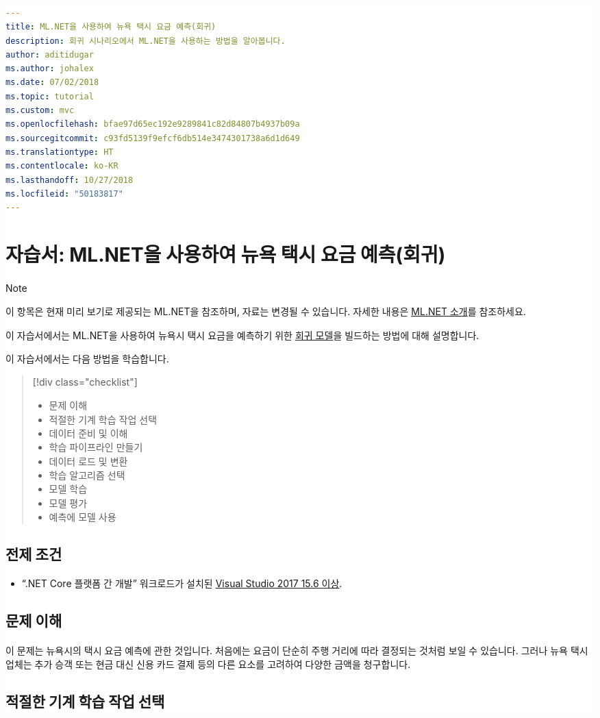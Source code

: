 ```yaml
---
title: ML.NET을 사용하여 뉴욕 택시 요금 예측(회귀)
description: 회귀 시나리오에서 ML.NET을 사용하는 방법을 알아봅니다.
author: aditidugar
ms.author: johalex
ms.date: 07/02/2018
ms.topic: tutorial
ms.custom: mvc
ms.openlocfilehash: bfae97d65ec192e9289841c82d84807b4937b09a
ms.sourcegitcommit: c93fd5139f9efcf6db514e3474301738a6d1d649
ms.translationtype: HT
ms.contentlocale: ko-KR
ms.lasthandoff: 10/27/2018
ms.locfileid: "50183817"
---
```

# <a name="tutorial-use-mlnet-to-predict-new-york-taxi-fares-regression"></a>자습서: ML.NET을 사용하여 뉴욕 택시 요금 예측(회귀)

> [!NOTE]
> 이 항목은 현재 미리 보기로 제공되는 ML.NET을 참조하며, 자료는 변경될 수 있습니다. 자세한 내용은 [ML.NET 소개](https://www.microsoft.com/net/learn/apps/machine-learning-and-ai/ml-dotnet)를 참조하세요.

이 자습서에서는 ML.NET을 사용하여 뉴욕시 택시 요금을 예측하기 위한 [회귀 모델](../resources/glossary.md#regression)을 빌드하는 방법에 대해 설명합니다.

이 자습서에서는 다음 방법을 학습합니다.
> [!div class="checklist"]
> * 문제 이해
> * 적절한 기계 학습 작업 선택
> * 데이터 준비 및 이해
> * 학습 파이프라인 만들기
> * 데이터 로드 및 변환
> * 학습 알고리즘 선택
> * 모델 학습
> * 모델 평가
> * 예측에 모델 사용

## <a name="prerequisites"></a>전제 조건

* “.NET Core 플랫폼 간 개발” 워크로드가 설치된 [Visual Studio 2017 15.6 이상](https://visualstudio.microsoft.com/downloads/?utm_medium=microsoft&utm_source=docs.microsoft.com&utm_campaign=button+cta&utm_content=download+vs2017).

## <a name="understand-the-problem"></a>문제 이해

이 문제는 뉴욕시의 택시 요금 예측에 관한 것입니다. 처음에는 요금이 단순히 주행 거리에 따라 결정되는 것처럼 보일 수 있습니다. 그러나 뉴욕 택시 업체는 추가 승객 또는 현금 대신 신용 카드 결제 등의 다른 요소를 고려하여 다양한 금액을 청구합니다.

## <a name="select-the-appropriate-machine-learning-task"></a>적절한 기계 학습 작업 선택
